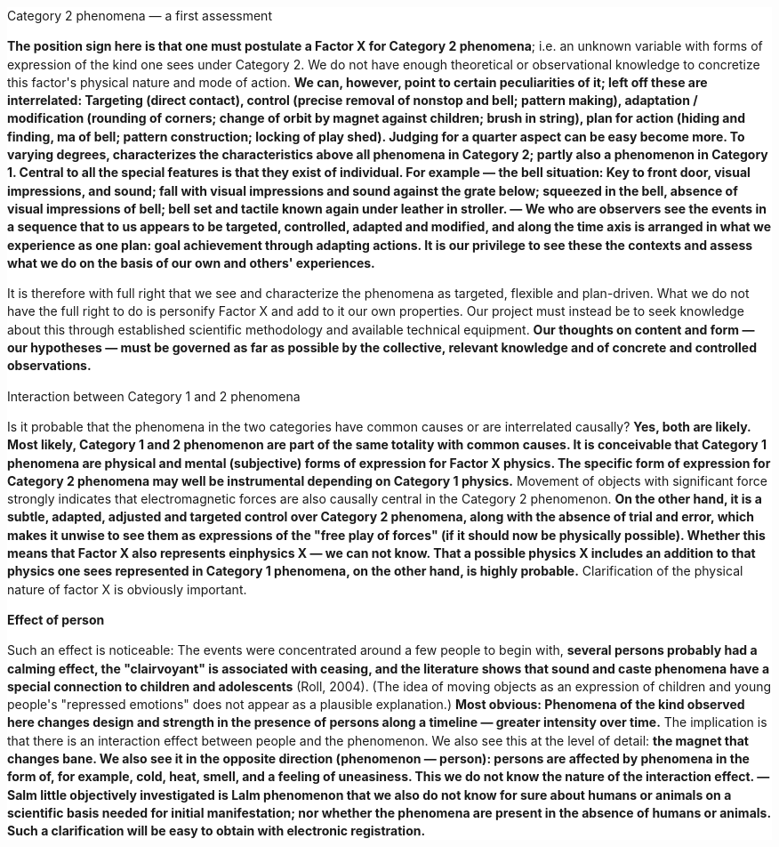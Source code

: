 Category 2 phenomena — a first assessment

**The position sign here is that one must postulate a Factor X for Category 2 phenomena**; i.e. an unknown variable with forms of expression of the kind one sees under Category 2. We do not have enough theoretical or observational knowledge to concretize this factor's physical nature and mode of action. **We can, however, point to certain peculiarities of it; left off these are interrelated: Targeting (direct contact), control (precise removal of nonstop and bell; pattern making), adaptation / modification (rounding of corners; change of orbit by magnet against children; brush in string), plan for action (hiding and finding, ma of bell; pattern construction; locking of play shed). Judging for a quarter aspect can be easy become more. To varying degrees, characterizes the characteristics above all phenomena in Category 2; partly also a phenomenon in Category 1. Central to all the special features is that they exist of individual. For example — the bell situation: Key to front door, visual impressions, and sound; fall with visual impressions and sound against the grate below; squeezed in the bell, absence of visual impressions of bell; bell set and tactile known again under leather in stroller. — We who are observers see the events in a sequence that to us appears to be targeted, controlled, adapted and modified, and along the time axis is arranged in what we experience as one plan: goal achievement through adapting actions. It is our privilege to see these the contexts and assess what we do on the basis of our own and others' experiences.**

It is therefore with full right that we see and characterize the phenomena as targeted, flexible and plan-driven. What we do not have the full right to do is personify Factor X and add to it our own properties. Our project must instead be to seek knowledge about this through established scientific methodology and available technical equipment. **Our thoughts on content and form — our hypotheses — must be governed as far as possible by the collective, relevant knowledge and of concrete and controlled observations.**

Interaction between Category 1 and 2 phenomena

Is it probable that the phenomena in the two categories have common causes or are interrelated causally? **Yes, both are likely. Most likely, Category 1 and 2 phenomenon are part of the same totality with common causes. It is conceivable that Category 1 phenomena are physical and mental (subjective) forms of expression for Factor X physics. The specific form of expression for Category 2 phenomena may well be instrumental depending on Category 1 physics.** Movement of objects with significant force strongly indicates that electromagnetic forces are also causally central in the Category 2 phenomenon. **On the other hand, it is a subtle, adapted, adjusted and targeted control over Category 2 phenomena, along with the absence of trial and error, which makes it unwise to see them as expressions of the "free play of forces" (if it should now be physically possible). Whether this means that Factor X also represents einphysics X — we can not know. That a possible physics X includes an addition to that physics one sees represented in Category 1 phenomena, on the other hand, is highly probable.** Clarification of the physical nature of factor X is obviously important.

**Effect of person**

Such an effect is noticeable: The events were concentrated around a few people to begin with, **several persons probably had a calming effect, the "clairvoyant" is associated with ceasing, and the literature shows that sound and caste phenomena have a special connection to children and adolescents** (Roll, 2004). (The idea of moving objects as an expression of children and young people's "repressed emotions" does not appear as a plausible explanation.) **Most obvious: Phenomena of the kind observed here changes design and strength in the presence of persons along a timeline — greater intensity over time.** The implication is that there is an interaction effect between people and the phenomenon. We also see this at the level of detail: **the magnet that changes bane. We also see it in the opposite direction (phenomenon — person): persons are affected by phenomena in the form of, for example, cold, heat, smell, and a feeling of uneasiness. This we do not know the nature of the interaction effect. —Salm little objectively investigated is Lalm phenomenon that we also do not know for sure about humans or animals on a scientific basis needed for initial manifestation; nor whether the phenomena are present in the absence of humans or animals. Such a clarification will be easy to obtain with electronic registration.**
